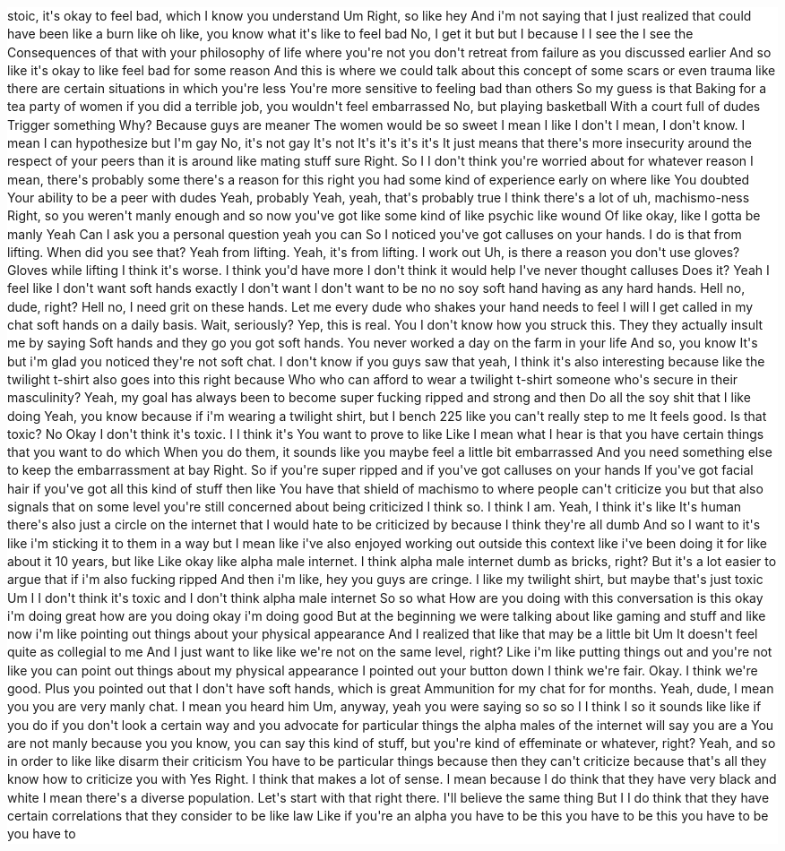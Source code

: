 stoic, it's okay to feel bad, which I know you understand Um Right, so like hey And i'm not saying that I just realized that could have been like a burn like oh like, you know what it's like to feel bad No, I get it but but I because I I see the I see the Consequences of that with your philosophy of life where you're not you don't retreat from failure as you discussed earlier And so like it's okay to like feel bad for some reason And this is where we could talk about this concept of some scars or even trauma like there are certain situations in which you're less You're more sensitive to feeling bad than others So my guess is that Baking for a tea party of women if you did a terrible job, you wouldn't feel embarrassed No, but playing basketball With a court full of dudes Trigger something Why? Because guys are meaner The women would be so sweet I mean I like I don't I mean, I don't know. I mean I can hypothesize but I'm gay No, it's not gay It's not It's it's it's it's It just means that there's more insecurity around the respect of your peers than it is around like mating stuff sure Right. So I I don't think you're worried about for whatever reason I mean, there's probably some there's a reason for this right you had some kind of experience early on where like You doubted Your ability to be a peer with dudes Yeah, probably Yeah, yeah, that's probably true I think there's a lot of uh, machismo-ness Right, so you weren't manly enough and so now you've got like some kind of like psychic like wound Of like okay, like I gotta be manly Yeah Can I ask you a personal question yeah you can So I noticed you've got calluses on your hands. I do is that from lifting. When did you see that? Yeah from lifting. Yeah, it's from lifting. I work out Uh, is there a reason you don't use gloves? Gloves while lifting I think it's worse. I think you'd have more I don't think it would help I've never thought calluses Does it? Yeah I feel like I don't want soft hands exactly I don't want I don't want to be no no soy soft hand having as any hard hands. Hell no, dude, right? Hell no, I need grit on these hands. Let me every dude who shakes your hand needs to feel I will I get called in my chat soft hands on a daily basis. Wait, seriously? Yep, this is real. You I don't know how you struck this. They they actually insult me by saying Soft hands and they go you got soft hands. You never worked a day on the farm in your life And so, you know It's but i'm glad you noticed they're not soft chat. I don't know if you guys saw that yeah, I think it's also interesting because like the twilight t-shirt also goes into this right because Who who can afford to wear a twilight t-shirt someone who's secure in their masculinity? Yeah, my goal has always been to become super fucking ripped and strong and then Do all the soy shit that I like doing Yeah, you know because if i'm wearing a twilight shirt, but I bench 225 like you can't really step to me It feels good. Is that toxic? No Okay I don't think it's toxic. I I think it's You want to prove to like Like I mean what I hear is that you have certain things that you want to do which When you do them, it sounds like you maybe feel a little bit embarrassed And you need something else to keep the embarrassment at bay Right. So if you're super ripped and if you've got calluses on your hands If you've got facial hair if you've got all this kind of stuff then like You have that shield of machismo to where people can't criticize you but that also signals that on some level you're still concerned about being criticized I think so. I think I am. Yeah, I think it's like It's human there's also just a circle on the internet that I would hate to be criticized by because I think they're all dumb And so I want to it's like i'm sticking it to them in a way but I mean like i've also enjoyed working out outside this context like i've been doing it for like about it 10 years, but like Like okay like alpha male internet. I think alpha male internet dumb as bricks, right? But it's a lot easier to argue that if i'm also fucking ripped And then i'm like, hey you guys are cringe. I like my twilight shirt, but maybe that's just toxic Um I I don't think it's toxic and I don't think alpha male internet So so what How are you doing with this conversation is this okay i'm doing great how are you doing okay i'm doing good But at the beginning we were talking about like gaming and stuff and like now i'm like pointing out things about your physical appearance And I realized that like that may be a little bit Um It doesn't feel quite as collegial to me And I just want to like like we're not on the same level, right? Like i'm like putting things out and you're not like you can point out things about my physical appearance I pointed out your button down I think we're fair. Okay. I think we're good. Plus you pointed out that I don't have soft hands, which is great Ammunition for my chat for for months. Yeah, dude, I mean you you are very manly chat. I mean you heard him Um, anyway, yeah you were saying so so so I I think I so it sounds like like if you do if you don't look a certain way and you advocate for particular things the alpha males of the internet will say you are a You are not manly because you you know, you can say this kind of stuff, but you're kind of effeminate or whatever, right? Yeah, and so in order to like like disarm their criticism You have to be particular things because then they can't criticize because that's all they know how to criticize you with Yes Right. I think that makes a lot of sense. I mean because I do think that they have very black and white I mean there's a diverse population. Let's start with that right there. I'll believe the same thing But I I do think that they have certain correlations that they consider to be like law Like if you're an alpha you have to be this you have to be this you have to be you have to